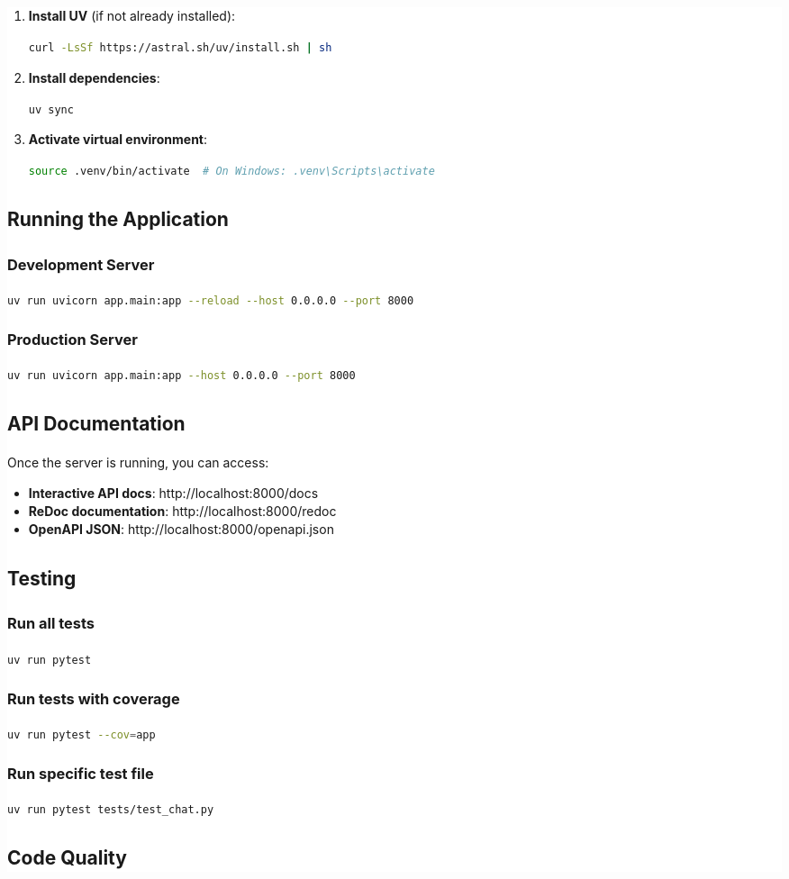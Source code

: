 1. **Install UV** (if not already installed):
   ```bash
   curl -LsSf https://astral.sh/uv/install.sh | sh
   ```

2. **Install dependencies**:
   ```bash
   uv sync
   ```

3. **Activate virtual environment**:
   ```bash
   source .venv/bin/activate  # On Windows: .venv\Scripts\activate
   ```

## Running the Application

### Development Server
```bash
uv run uvicorn app.main:app --reload --host 0.0.0.0 --port 8000
```

### Production Server
```bash
uv run uvicorn app.main:app --host 0.0.0.0 --port 8000
```

## API Documentation

Once the server is running, you can access:
- **Interactive API docs**: http://localhost:8000/docs
- **ReDoc documentation**: http://localhost:8000/redoc
- **OpenAPI JSON**: http://localhost:8000/openapi.json

## Testing

### Run all tests
```bash
uv run pytest
```

### Run tests with coverage
```bash
uv run pytest --cov=app
```

### Run specific test file
```bash
uv run pytest tests/test_chat.py
```

## Code Quality
